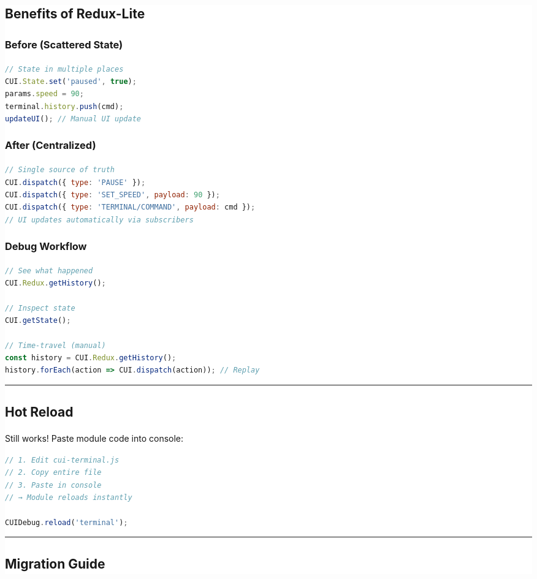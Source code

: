 
## Benefits of Redux-Lite

### Before (Scattered State)
```javascript
// State in multiple places
CUI.State.set('paused', true);
params.speed = 90;
terminal.history.push(cmd);
updateUI(); // Manual UI update
```

### After (Centralized)
```javascript
// Single source of truth
CUI.dispatch({ type: 'PAUSE' });
CUI.dispatch({ type: 'SET_SPEED', payload: 90 });
CUI.dispatch({ type: 'TERMINAL/COMMAND', payload: cmd });
// UI updates automatically via subscribers
```

### Debug Workflow
```javascript
// See what happened
CUI.Redux.getHistory();

// Inspect state
CUI.getState();

// Time-travel (manual)
const history = CUI.Redux.getHistory();
history.forEach(action => CUI.dispatch(action)); // Replay
```

---

## Hot Reload

Still works! Paste module code into console:

```javascript
// 1. Edit cui-terminal.js
// 2. Copy entire file
// 3. Paste in console
// → Module reloads instantly

CUIDebug.reload('terminal');
```

---

## Migration Guide
